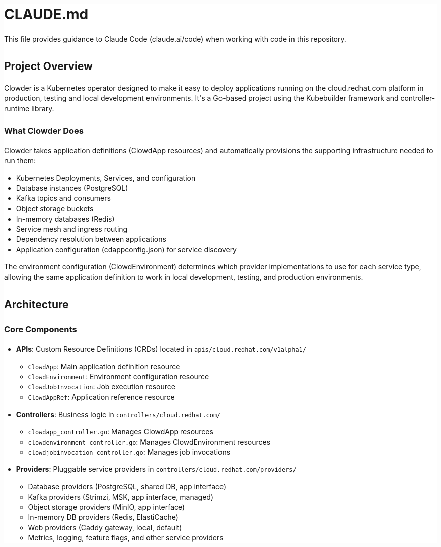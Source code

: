 # CLAUDE.md

This file provides guidance to Claude Code (claude.ai/code) when working with code in this repository.

## Project Overview

Clowder is a Kubernetes operator designed to make it easy to deploy applications running on the cloud.redhat.com platform in production, testing and local development environments. It's a Go-based project using the Kubebuilder framework and controller-runtime library.

### What Clowder Does

Clowder takes application definitions (ClowdApp resources) and automatically provisions the supporting infrastructure needed to run them:
- Kubernetes Deployments, Services, and configuration
- Database instances (PostgreSQL)
- Kafka topics and consumers
- Object storage buckets
- In-memory databases (Redis)
- Service mesh and ingress routing
- Dependency resolution between applications
- Application configuration (cdappconfig.json) for service discovery

The environment configuration (ClowdEnvironment) determines which provider implementations to use for each service type, allowing the same application definition to work in local development, testing, and production environments.

## Architecture

### Core Components

- **APIs**: Custom Resource Definitions (CRDs) located in `apis/cloud.redhat.com/v1alpha1/`
  - `ClowdApp`: Main application definition resource
  - `ClowdEnvironment`: Environment configuration resource  
  - `ClowdJobInvocation`: Job execution resource
  - `ClowdAppRef`: Application reference resource

- **Controllers**: Business logic in `controllers/cloud.redhat.com/`
  - `clowdapp_controller.go`: Manages ClowdApp resources
  - `clowdenvironment_controller.go`: Manages ClowdEnvironment resources
  - `clowdjobinvocation_controller.go`: Manages job invocations

- **Providers**: Pluggable service providers in `controllers/cloud.redhat.com/providers/`
  - Database providers (PostgreSQL, shared DB, app interface)
  - Kafka providers (Strimzi, MSK, app interface, managed)
  - Object storage providers (MinIO, app interface)
  - In-memory DB providers (Redis, ElastiCache)
  - Web providers (Caddy gateway, local, default)
  - Metrics, logging, feature flags, and other service providers
